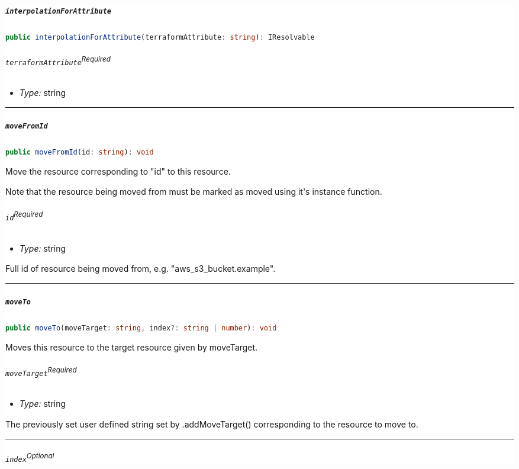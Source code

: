 
##### `interpolationForAttribute` <a name="interpolationForAttribute" id="@cdktf/provider-ionoscloud.vpnIpsecGateway.VpnIpsecGateway.interpolationForAttribute"></a>

```typescript
public interpolationForAttribute(terraformAttribute: string): IResolvable
```

###### `terraformAttribute`<sup>Required</sup> <a name="terraformAttribute" id="@cdktf/provider-ionoscloud.vpnIpsecGateway.VpnIpsecGateway.interpolationForAttribute.parameter.terraformAttribute"></a>

- *Type:* string

---

##### `moveFromId` <a name="moveFromId" id="@cdktf/provider-ionoscloud.vpnIpsecGateway.VpnIpsecGateway.moveFromId"></a>

```typescript
public moveFromId(id: string): void
```

Move the resource corresponding to "id" to this resource.

Note that the resource being moved from must be marked as moved using it's instance function.

###### `id`<sup>Required</sup> <a name="id" id="@cdktf/provider-ionoscloud.vpnIpsecGateway.VpnIpsecGateway.moveFromId.parameter.id"></a>

- *Type:* string

Full id of resource being moved from, e.g. "aws_s3_bucket.example".

---

##### `moveTo` <a name="moveTo" id="@cdktf/provider-ionoscloud.vpnIpsecGateway.VpnIpsecGateway.moveTo"></a>

```typescript
public moveTo(moveTarget: string, index?: string | number): void
```

Moves this resource to the target resource given by moveTarget.

###### `moveTarget`<sup>Required</sup> <a name="moveTarget" id="@cdktf/provider-ionoscloud.vpnIpsecGateway.VpnIpsecGateway.moveTo.parameter.moveTarget"></a>

- *Type:* string

The previously set user defined string set by .addMoveTarget() corresponding to the resource to move to.

---

###### `index`<sup>Optional</sup> <a name="index" id="@cdktf/provider-ionoscloud.vpnIpsecGateway.VpnIpsecGateway.moveTo.parameter.index"></a>
